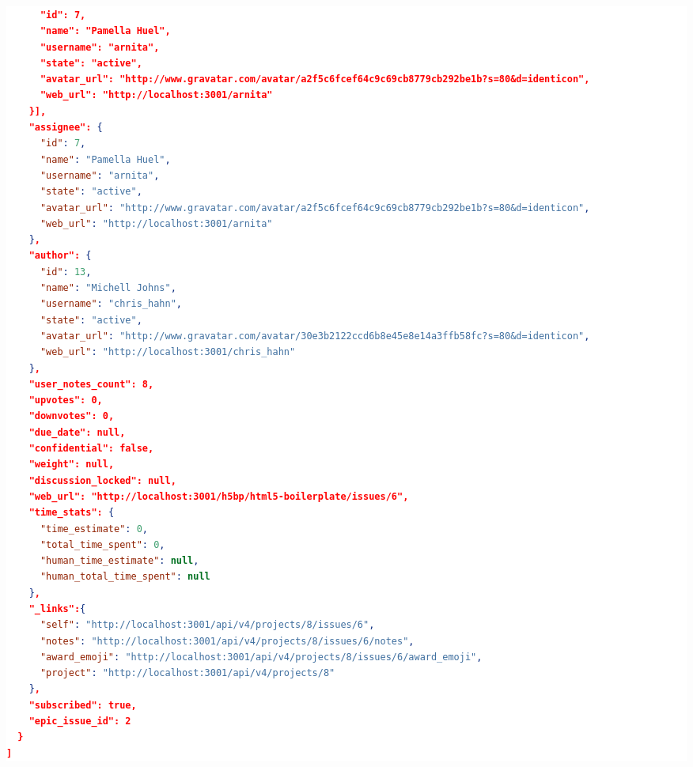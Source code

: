 ```json
      "id": 7,
      "name": "Pamella Huel",
      "username": "arnita",
      "state": "active",
      "avatar_url": "http://www.gravatar.com/avatar/a2f5c6fcef64c9c69cb8779cb292be1b?s=80&d=identicon",
      "web_url": "http://localhost:3001/arnita"
    }],
    "assignee": {
      "id": 7,
      "name": "Pamella Huel",
      "username": "arnita",
      "state": "active",
      "avatar_url": "http://www.gravatar.com/avatar/a2f5c6fcef64c9c69cb8779cb292be1b?s=80&d=identicon",
      "web_url": "http://localhost:3001/arnita"
    },
    "author": {
      "id": 13,
      "name": "Michell Johns",
      "username": "chris_hahn",
      "state": "active",
      "avatar_url": "http://www.gravatar.com/avatar/30e3b2122ccd6b8e45e8e14a3ffb58fc?s=80&d=identicon",
      "web_url": "http://localhost:3001/chris_hahn"
    },
    "user_notes_count": 8,
    "upvotes": 0,
    "downvotes": 0,
    "due_date": null,
    "confidential": false,
    "weight": null,
    "discussion_locked": null,
    "web_url": "http://localhost:3001/h5bp/html5-boilerplate/issues/6",
    "time_stats": {
      "time_estimate": 0,
      "total_time_spent": 0,
      "human_time_estimate": null,
      "human_total_time_spent": null
    },
    "_links":{
      "self": "http://localhost:3001/api/v4/projects/8/issues/6",
      "notes": "http://localhost:3001/api/v4/projects/8/issues/6/notes",
      "award_emoji": "http://localhost:3001/api/v4/projects/8/issues/6/award_emoji",
      "project": "http://localhost:3001/api/v4/projects/8"
    },
    "subscribed": true,
    "epic_issue_id": 2
  }
]
```
